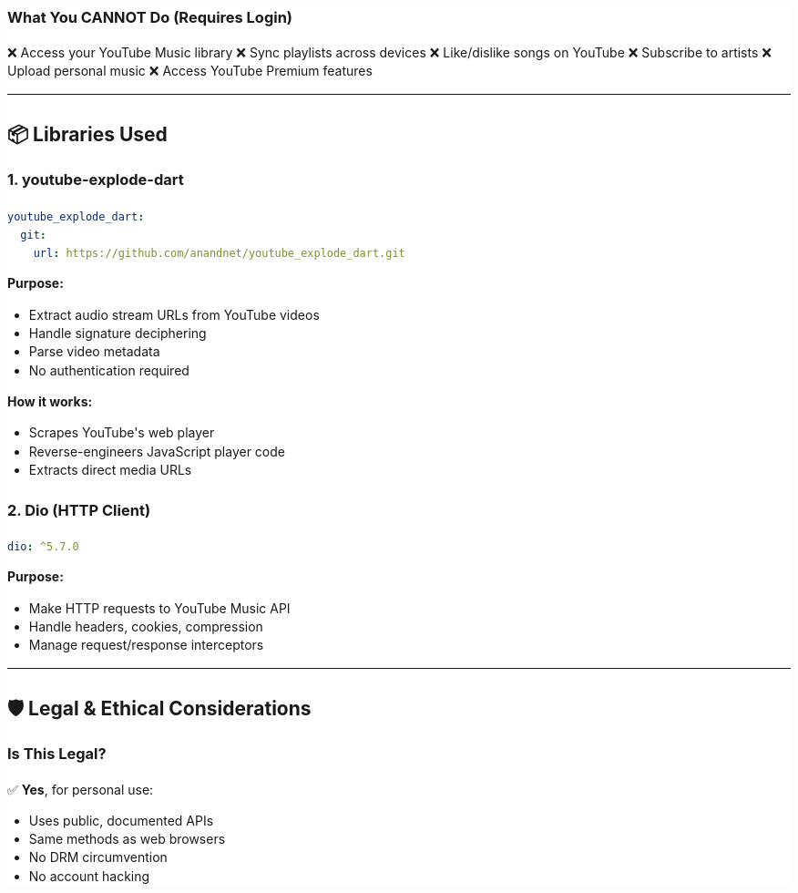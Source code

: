 ### **What You CANNOT Do (Requires Login)**
❌ Access your YouTube Music library
❌ Sync playlists across devices
❌ Like/dislike songs on YouTube
❌ Subscribe to artists
❌ Upload personal music
❌ Access YouTube Premium features

---

## 📦 Libraries Used

### **1. youtube-explode-dart**
```yaml
youtube_explode_dart:
  git:
    url: https://github.com/anandnet/youtube_explode_dart.git
```

**Purpose:**
- Extract audio stream URLs from YouTube videos
- Handle signature deciphering
- Parse video metadata
- No authentication required

**How it works:**
- Scrapes YouTube's web player
- Reverse-engineers JavaScript player code
- Extracts direct media URLs

### **2. Dio (HTTP Client)**
```yaml
dio: ^5.7.0
```

**Purpose:**
- Make HTTP requests to YouTube Music API
- Handle headers, cookies, compression
- Manage request/response interceptors

---

## 🛡️ Legal & Ethical Considerations

### **Is This Legal?**
✅ **Yes**, for personal use:
- Uses public, documented APIs
- Same methods as web browsers
- No DRM circumvention
- No account hacking
